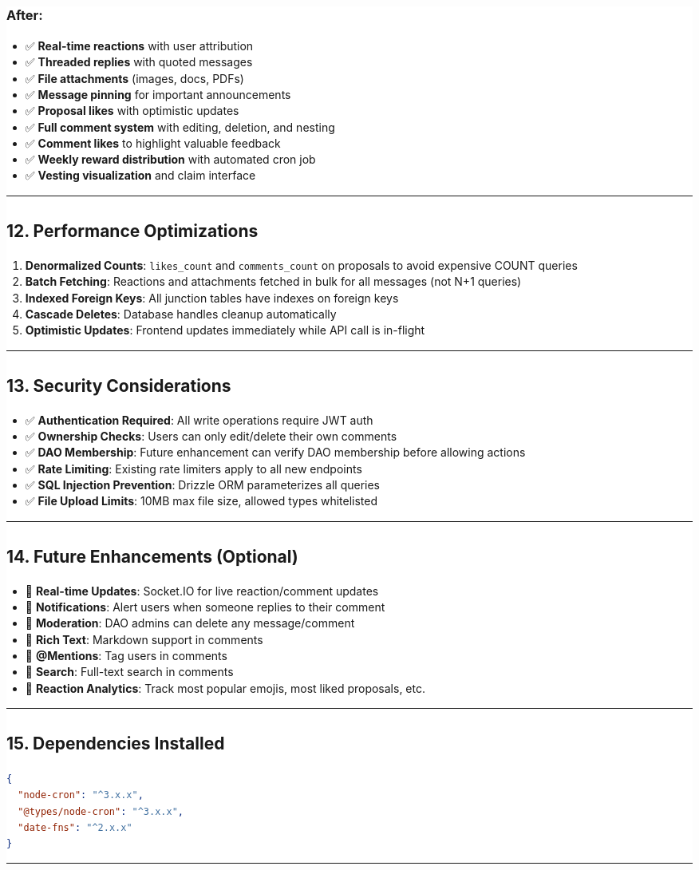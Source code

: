 ### After:
- ✅ **Real-time reactions** with user attribution
- ✅ **Threaded replies** with quoted messages
- ✅ **File attachments** (images, docs, PDFs)
- ✅ **Message pinning** for important announcements
- ✅ **Proposal likes** with optimistic updates
- ✅ **Full comment system** with editing, deletion, and nesting
- ✅ **Comment likes** to highlight valuable feedback
- ✅ **Weekly reward distribution** with automated cron job
- ✅ **Vesting visualization** and claim interface

---

## 12. Performance Optimizations

1. **Denormalized Counts**: `likes_count` and `comments_count` on proposals to avoid expensive COUNT queries
2. **Batch Fetching**: Reactions and attachments fetched in bulk for all messages (not N+1 queries)
3. **Indexed Foreign Keys**: All junction tables have indexes on foreign keys
4. **Cascade Deletes**: Database handles cleanup automatically
5. **Optimistic Updates**: Frontend updates immediately while API call is in-flight

---

## 13. Security Considerations

- ✅ **Authentication Required**: All write operations require JWT auth
- ✅ **Ownership Checks**: Users can only edit/delete their own comments
- ✅ **DAO Membership**: Future enhancement can verify DAO membership before allowing actions
- ✅ **Rate Limiting**: Existing rate limiters apply to all new endpoints
- ✅ **SQL Injection Prevention**: Drizzle ORM parameterizes all queries
- ✅ **File Upload Limits**: 10MB max file size, allowed types whitelisted

---

## 14. Future Enhancements (Optional)

- 📌 **Real-time Updates**: Socket.IO for live reaction/comment updates
- 📌 **Notifications**: Alert users when someone replies to their comment
- 📌 **Moderation**: DAO admins can delete any message/comment
- 📌 **Rich Text**: Markdown support in comments
- 📌 **@Mentions**: Tag users in comments
- 📌 **Search**: Full-text search in comments
- 📌 **Reaction Analytics**: Track most popular emojis, most liked proposals, etc.

---

## 15. Dependencies Installed

```json
{
  "node-cron": "^3.x.x",
  "@types/node-cron": "^3.x.x",
  "date-fns": "^2.x.x"
}
```

---